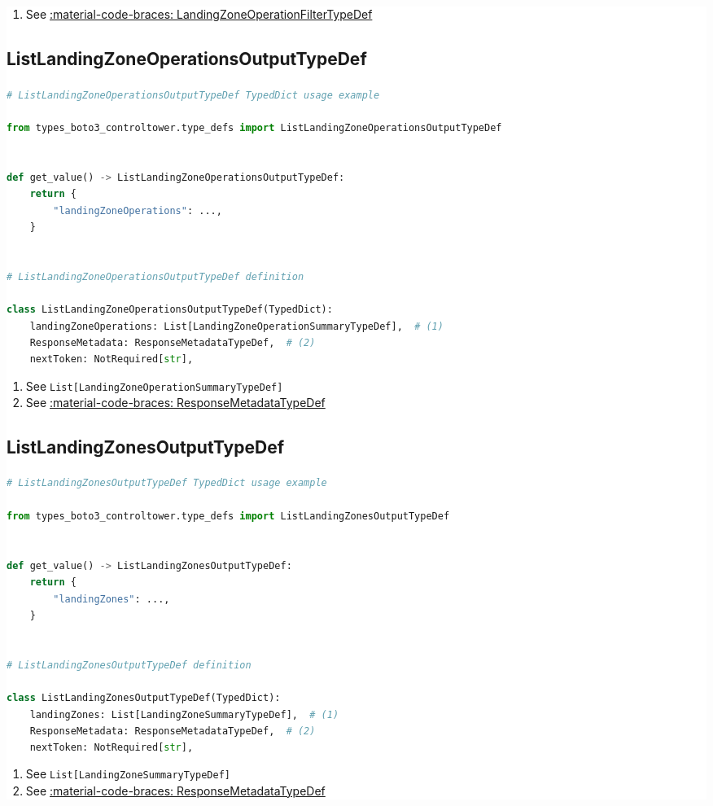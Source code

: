 1. See [:material-code-braces: LandingZoneOperationFilterTypeDef](./type_defs.md#landingzoneoperationfiltertypedef)

## ListLandingZoneOperationsOutputTypeDef

```python
# ListLandingZoneOperationsOutputTypeDef TypedDict usage example

from types_boto3_controltower.type_defs import ListLandingZoneOperationsOutputTypeDef


def get_value() -> ListLandingZoneOperationsOutputTypeDef:
    return {
        "landingZoneOperations": ...,
    }


# ListLandingZoneOperationsOutputTypeDef definition

class ListLandingZoneOperationsOutputTypeDef(TypedDict):
    landingZoneOperations: List[LandingZoneOperationSummaryTypeDef],  # (1)
    ResponseMetadata: ResponseMetadataTypeDef,  # (2)
    nextToken: NotRequired[str],
```

1. See `List[LandingZoneOperationSummaryTypeDef]`
2. See [:material-code-braces: ResponseMetadataTypeDef](./type_defs.md#responsemetadatatypedef)

## ListLandingZonesOutputTypeDef

```python
# ListLandingZonesOutputTypeDef TypedDict usage example

from types_boto3_controltower.type_defs import ListLandingZonesOutputTypeDef


def get_value() -> ListLandingZonesOutputTypeDef:
    return {
        "landingZones": ...,
    }


# ListLandingZonesOutputTypeDef definition

class ListLandingZonesOutputTypeDef(TypedDict):
    landingZones: List[LandingZoneSummaryTypeDef],  # (1)
    ResponseMetadata: ResponseMetadataTypeDef,  # (2)
    nextToken: NotRequired[str],
```

1. See `List[LandingZoneSummaryTypeDef]`
2. See [:material-code-braces: ResponseMetadataTypeDef](./type_defs.md#responsemetadatatypedef)
